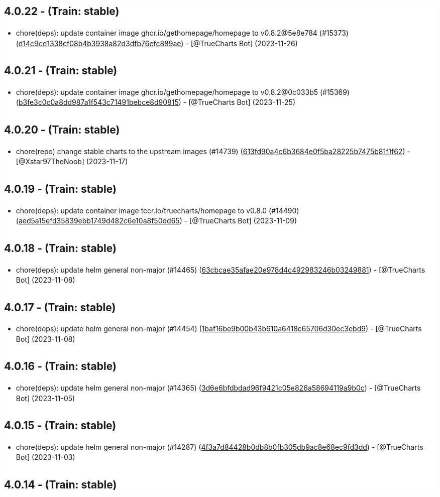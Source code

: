 ## 4.0.22 - (Train: stable)

- chore(deps): update container image ghcr.io/gethomepage/homepage to v0.8.2@5e8e784 (#15373) ([d14c9cd1338cf08b4b3938a82d3dfb76efc889ae](https://github.com/truecharts/charts/commit/d14c9cd1338cf08b4b3938a82d3dfb76efc889ae)) - [@TrueCharts Bot] (2023-11-26)

## 4.0.21 - (Train: stable)

- chore(deps): update container image ghcr.io/gethomepage/homepage to v0.8.2@0c033b5 (#15369) ([b3fe3c0c0a8dd987a1f543c71491bebce8d90815](https://github.com/truecharts/charts/commit/b3fe3c0c0a8dd987a1f543c71491bebce8d90815)) - [@TrueCharts Bot] (2023-11-25)

## 4.0.20 - (Train: stable)

- chore(repo) change stable charts to the upstream images (#14739) ([613fd90a4c6b3684e0f5ba28225b7475b81f1f62](https://github.com/truecharts/charts/commit/613fd90a4c6b3684e0f5ba28225b7475b81f1f62)) - [@Xstar97TheNoob] (2023-11-17)

## 4.0.19 - (Train: stable)

- chore(deps): update container image tccr.io/truecharts/homepage to v0.8.0 (#14490) ([aed5a15efd35839ebb1749d482c6e10a8f50dd65](https://github.com/truecharts/charts/commit/aed5a15efd35839ebb1749d482c6e10a8f50dd65)) - [@TrueCharts Bot] (2023-11-09)

## 4.0.18 - (Train: stable)

- chore(deps): update helm general non-major (#14465) ([63cbcae35afae20e978d4c492983246b03249881](https://github.com/truecharts/charts/commit/63cbcae35afae20e978d4c492983246b03249881)) - [@TrueCharts Bot] (2023-11-08)

## 4.0.17 - (Train: stable)

- chore(deps): update helm general non-major (#14454) ([1baf16be9b00b43b610a6418c65706d30ec3ebd9](https://github.com/truecharts/charts/commit/1baf16be9b00b43b610a6418c65706d30ec3ebd9)) - [@TrueCharts Bot] (2023-11-08)

## 4.0.16 - (Train: stable)

- chore(deps): update helm general non-major (#14365) ([3d6e6bfdbdad96f9421c05e826a58694119a9b0c](https://github.com/truecharts/charts/commit/3d6e6bfdbdad96f9421c05e826a58694119a9b0c)) - [@TrueCharts Bot] (2023-11-05)

## 4.0.15 - (Train: stable)

- chore(deps): update helm general non-major (#14287) ([4f3a7d84428b0db8b0fb305db9ac8e68ec9fd3dd](https://github.com/truecharts/charts/commit/4f3a7d84428b0db8b0fb305db9ac8e68ec9fd3dd)) - [@TrueCharts Bot] (2023-11-03)

## 4.0.14 - (Train: stable)
